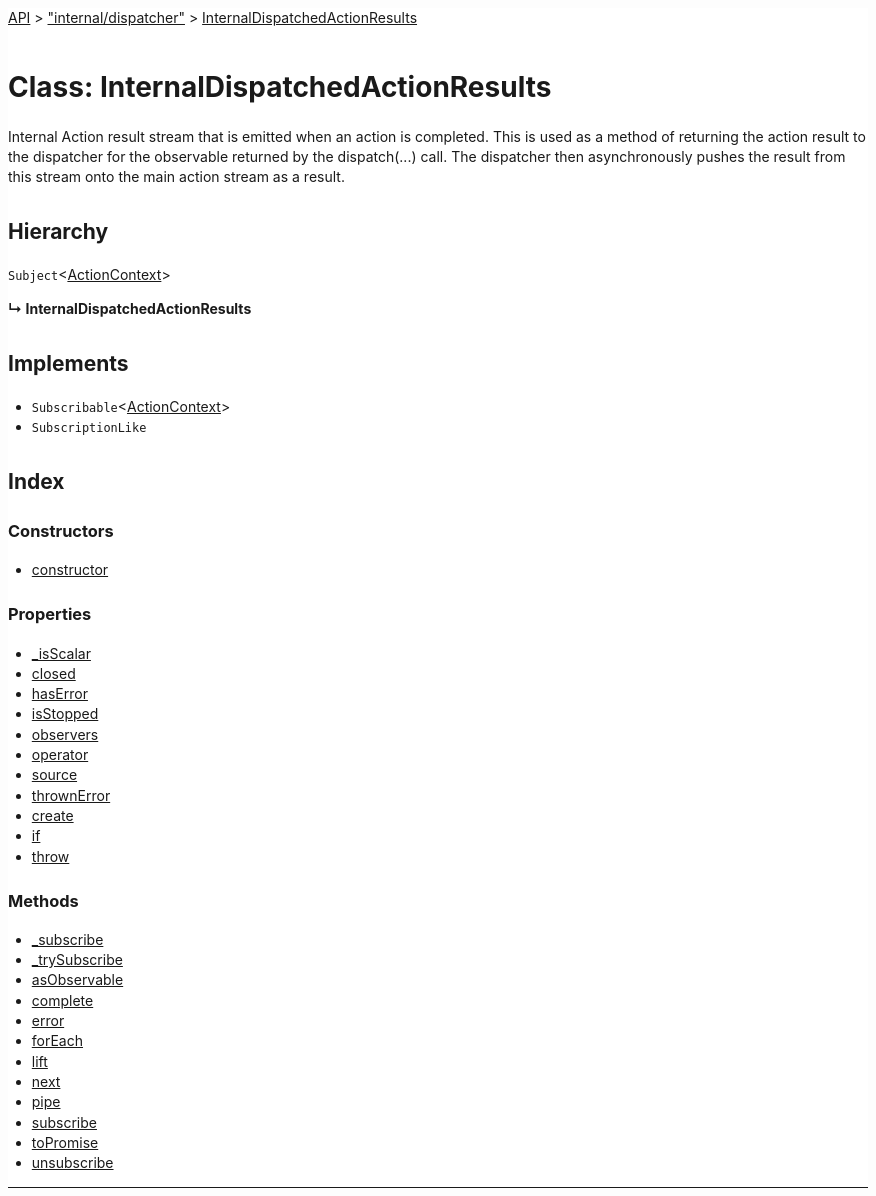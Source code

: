 [API](../README.md) > ["internal/dispatcher"](../modules/_internal_dispatcher_.md) > [InternalDispatchedActionResults](../classes/_internal_dispatcher_.internaldispatchedactionresults.md)

# Class: InternalDispatchedActionResults

Internal Action result stream that is emitted when an action is completed. This is used as a method of returning the action result to the dispatcher for the observable returned by the dispatch(...) call. The dispatcher then asynchronously pushes the result from this stream onto the main action stream as a result.

## Hierarchy

 `Subject`<[ActionContext](../interfaces/_actions_stream_.actioncontext.md)>

**↳ InternalDispatchedActionResults**

## Implements

* `Subscribable`<[ActionContext](../interfaces/_actions_stream_.actioncontext.md)>
* `SubscriptionLike`

## Index

### Constructors

* [constructor](_internal_dispatcher_.internaldispatchedactionresults.md#constructor)

### Properties

* [_isScalar](_internal_dispatcher_.internaldispatchedactionresults.md#_isscalar)
* [closed](_internal_dispatcher_.internaldispatchedactionresults.md#closed)
* [hasError](_internal_dispatcher_.internaldispatchedactionresults.md#haserror)
* [isStopped](_internal_dispatcher_.internaldispatchedactionresults.md#isstopped)
* [observers](_internal_dispatcher_.internaldispatchedactionresults.md#observers)
* [operator](_internal_dispatcher_.internaldispatchedactionresults.md#operator)
* [source](_internal_dispatcher_.internaldispatchedactionresults.md#source)
* [thrownError](_internal_dispatcher_.internaldispatchedactionresults.md#thrownerror)
* [create](_internal_dispatcher_.internaldispatchedactionresults.md#create)
* [if](_internal_dispatcher_.internaldispatchedactionresults.md#if)
* [throw](_internal_dispatcher_.internaldispatchedactionresults.md#throw)

### Methods

* [_subscribe](_internal_dispatcher_.internaldispatchedactionresults.md#_subscribe)
* [_trySubscribe](_internal_dispatcher_.internaldispatchedactionresults.md#_trysubscribe)
* [asObservable](_internal_dispatcher_.internaldispatchedactionresults.md#asobservable)
* [complete](_internal_dispatcher_.internaldispatchedactionresults.md#complete)
* [error](_internal_dispatcher_.internaldispatchedactionresults.md#error)
* [forEach](_internal_dispatcher_.internaldispatchedactionresults.md#foreach)
* [lift](_internal_dispatcher_.internaldispatchedactionresults.md#lift)
* [next](_internal_dispatcher_.internaldispatchedactionresults.md#next)
* [pipe](_internal_dispatcher_.internaldispatchedactionresults.md#pipe)
* [subscribe](_internal_dispatcher_.internaldispatchedactionresults.md#subscribe)
* [toPromise](_internal_dispatcher_.internaldispatchedactionresults.md#topromise)
* [unsubscribe](_internal_dispatcher_.internaldispatchedactionresults.md#unsubscribe)

---